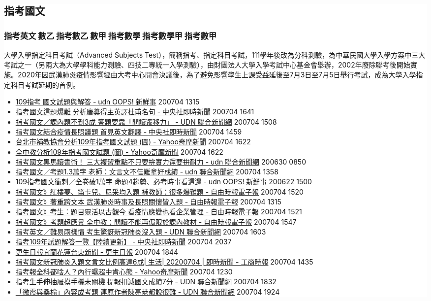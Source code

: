 ## 指考國文

### 指考英文 數乙 指考數乙 數甲 指考數學 指考數學甲 指考數甲

大學入學指定科目考試（Advanced Subjects Test），簡稱指考、指定科目考試，111學年後改為分科測驗，為中華民國大學入學方案中三大考試之一（另兩大為大學學科能力測驗、四技二專統一入學測驗），由財團法人大學入學考試中心基金會舉辦，2002年廢除聯考後開始實施。2020年因武漢肺炎疫情影響經由大考中心開會決議後，為了避免影響學生上課受益延後至7月3日至7月5日舉行考試，成為大學入學指定科目考試延期的首例。
- [109指考 國文試題與解答 - udn OOPS! 新鮮事](https://udn.com/news/story/121427/4678332 "109指考 國文試題與解答 - udn OOPS! 新鮮事") 200704 1315
- [指考國文這題爆難 分析唐獎得主英譯杜甫名句 - 中央社即時新聞](https://www.cna.com.tw/news/firstnews/202007040132.aspx "指考國文這題爆難 分析唐獎得主英譯杜甫名句 - 中央社即時新聞") 200704 1641
- [指考國文／課內題不到3成 答題要靠「閱讀遷移力」 - UDN 聯合新聞網](https://udn.com/news/story/121427/4678525 "指考國文／課內題不到3成 答題要靠「閱讀遷移力」 - UDN 聯合新聞網") 200704 1508
- [指考國文結合疫情長照議題 首見英文翻譯 - 中央社即時新聞](https://www.cna.com.tw/news/ahel/202007040105.aspx "指考國文結合疫情長照議題 首見英文翻譯 - 中央社即時新聞") 200704 1459
- [台北市補教協會分析109年指考國文試題 (圖) - Yahoo奇摩新聞](https://tw.news.yahoo.com/%E5%8F%B0%E5%8C%97%E5%B8%82%E8%A3%9C%E6%95%99%E5%8D%94%E6%9C%83%E5%88%86%E6%9E%90109%E5%B9%B4%E6%8C%87%E8%80%83%E5%9C%8B%E6%96%87%E8%A9%A6%E9%A1%8C-%E5%9C%96-082242689.html "台北市補教協會分析109年指考國文試題 (圖) - Yahoo奇摩新聞") 200704 1622
- [全中教分析109年指考國文試題 (圖) - Yahoo奇摩新聞](https://tw.news.yahoo.com/%E5%85%A8%E4%B8%AD%E6%95%99%E5%88%86%E6%9E%90109%E5%B9%B4%E6%8C%87%E8%80%83%E5%9C%8B%E6%96%87%E8%A9%A6%E9%A1%8C-%E5%9C%96-082242326.html "全中教分析109年指考國文試題 (圖) - Yahoo奇摩新聞") 200704 1622
- [指考國文黑馬讀書術！ 三大複習重點不只要拚實力還要拚耐力 - udn 聯合新聞網](https://udn.com/news/story/121427/4667904 "指考國文黑馬讀書術！ 三大複習重點不只要拚實力還要拚耐力 - udn 聯合新聞網") 200630 0850
- [指考國文／考題1.3萬字 老師：文言文不佳難拿好成績 - udn 聯合新聞網](https://udn.com/news/story/6925/4678420 "指考國文／考題1.3萬字 老師：文言文不佳難拿好成績 - udn 聯合新聞網") 200704 1358
- [109指考國文衝刺／全卷破1萬字 命題4趨勢、必考時事看這邊 - udn OOPS! 新鮮事](https://udn.com/news/story/121427/4651770 "109指考國文衝刺／全卷破1萬字 命題4趨勢、必考時事看這邊 - udn OOPS! 新鮮事") 200622 1500
- [指考國文》紅樓夢、笛卡兒、尼采均入題 補教師：很多爆難題 - 自由時報電子報](https://m.ltn.com.tw/news/life/breakingnews/3217893 "指考國文》紅樓夢、笛卡兒、尼采均入題 補教師：很多爆難題 - 自由時報電子報") 200704 1520
- [指考國文》著重跨文本 武漢肺炎時事及長照關懷皆入題 - 自由時報電子報](https://m.ltn.com.tw/news/life/breakingnews/3217788 "指考國文》著重跨文本 武漢肺炎時事及長照關懷皆入題 - 自由時報電子報") 200704 1315
- [指考國文》考生：題目靈活以古觀今 看疫情應變也看企業管理 - 自由時報電子報](https://m.ltn.com.tw/news/life/breakingnews/3217894 "指考國文》考生：題目靈活以古觀今 看疫情應變也看企業管理 - 自由時報電子報") 200704 1521
- [指考國文》考題超應景 全中教：閱讀不能再侷限於課內教材 - 自由時報電子報](https://m.ltn.com.tw/news/life/breakingnews/3217914 "指考國文》考題超應景 全中教：閱讀不能再侷限於課內教材 - 自由時報電子報") 200704 1547
- [指考英文／難易兩樣情 考生驚訝新冠肺炎沒入題 - UDN 聯合新聞網](https://udn.com/news/story/121427/4678612 "指考英文／難易兩樣情 考生驚訝新冠肺炎沒入題 - UDN 聯合新聞網") 200704 1603
- [指考109年試題解答一覽【陸續更新】 - 中央社即時新聞](https://www.cna.com.tw/news/firstnews/202007035002.aspx "指考109年試題解答一覽【陸續更新】 - 中央社即時新聞") 200704 2037
- [更生日報宜蘭花蓮台東新聞 - 更生日報](http://www.ksnews.com.tw/index.php/news/realtimenewsContent/0000009495 "更生日報宜蘭花蓮台東新聞 - 更生日報") 200704 1844
- [指考國文新冠肺炎入題文言文比例高達6成| 生活| 20200704 | 即時新聞 - 工商時報](https://m.ctee.com.tw/livenews/ch/20200704002303-260405 "指考國文新冠肺炎入題文言文比例高達6成| 生活| 20200704 | 即時新聞 - 工商時報") 200704 1435
- [指考報全科都啥人？內行曝超中肯心態 - Yahoo奇摩新聞](https://tw.news.yahoo.com/%E6%8C%87%E8%80%83%E5%A0%B1%E5%85%A8%E7%A7%91%E9%83%BD%E5%95%A5%E4%BA%BA-%E5%85%A7%E8%A1%8C%E6%9B%9D%E8%B6%85%E4%B8%AD%E8%82%AF%E5%BF%83%E6%85%8B-043020758.html "指考報全科都啥人？內行曝超中肯心態 - Yahoo奇摩新聞") 200704 1230
- [指考生手伸抽屜摸手機未關機 提報扣減國文成績7分 - UDN 聯合新聞網](https://udn.com/news/story/121427/4678777?from=udn-ch1_breaknews-1-0-news "指考生手伸抽屜摸手機未關機 提報扣減國文成績7分 - UDN 聯合新聞網") 200704 1832
- [「微霞與桑榆」內容成考題 連原作者陳亮恭都說很難 - UDN 聯合新聞網](https://udn.com/news/story/121427/4678818 "「微霞與桑榆」內容成考題 連原作者陳亮恭都說很難 - UDN 聯合新聞網") 200704 1924
